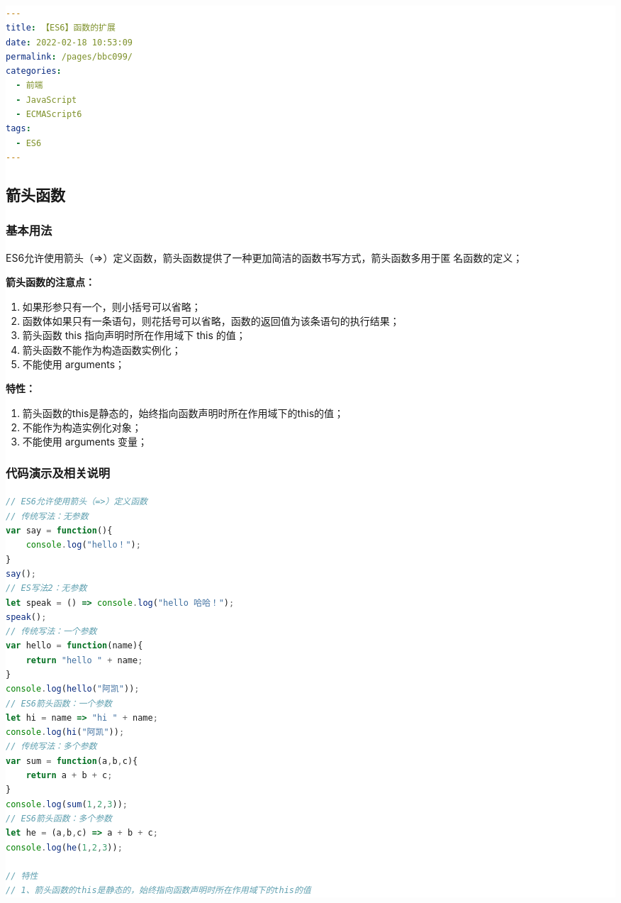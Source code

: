 ```yaml
---
title: 【ES6】函数的扩展
date: 2022-02-18 10:53:09
permalink: /pages/bbc099/
categories:
  - 前端
  - JavaScript
  - ECMAScript6
tags:
  - ES6
---
```

## 箭头函数

### 基本用法

ES6允许使用箭头（=>）定义函数，箭头函数提供了一种更加简洁的函数书写方式，箭头函数多用于匿
名函数的定义；

**箭头函数的注意点：**

1. 如果形参只有一个，则小括号可以省略；
2. 函数体如果只有一条语句，则花括号可以省略，函数的返回值为该条语句的执行结果；
3. 箭头函数 this 指向声明时所在作用域下 this 的值；
4. 箭头函数不能作为构造函数实例化；
5. 不能使用 arguments；

**特性：**

1. 箭头函数的this是静态的，始终指向函数声明时所在作用域下的this的值；
2. 不能作为构造实例化对象；
3. 不能使用 arguments 变量；

### 代码演示及相关说明

```javascript
// ES6允许使用箭头（=>）定义函数
// 传统写法：无参数
var say = function(){
	console.log("hello！");
}
say();
// ES写法2：无参数
let speak = () => console.log("hello 哈哈！");
speak();
// 传统写法：一个参数
var hello = function(name){
	return "hello " + name;
}
console.log(hello("阿凯"));
// ES6箭头函数：一个参数
let hi = name => "hi " + name;
console.log(hi("阿凯"));
// 传统写法：多个参数
var sum = function(a,b,c){
	return a + b + c;
}
console.log(sum(1,2,3));
// ES6箭头函数：多个参数
let he = (a,b,c) => a + b + c;
console.log(he(1,2,3));

// 特性
// 1、箭头函数的this是静态的，始终指向函数声明时所在作用域下的this的值
```